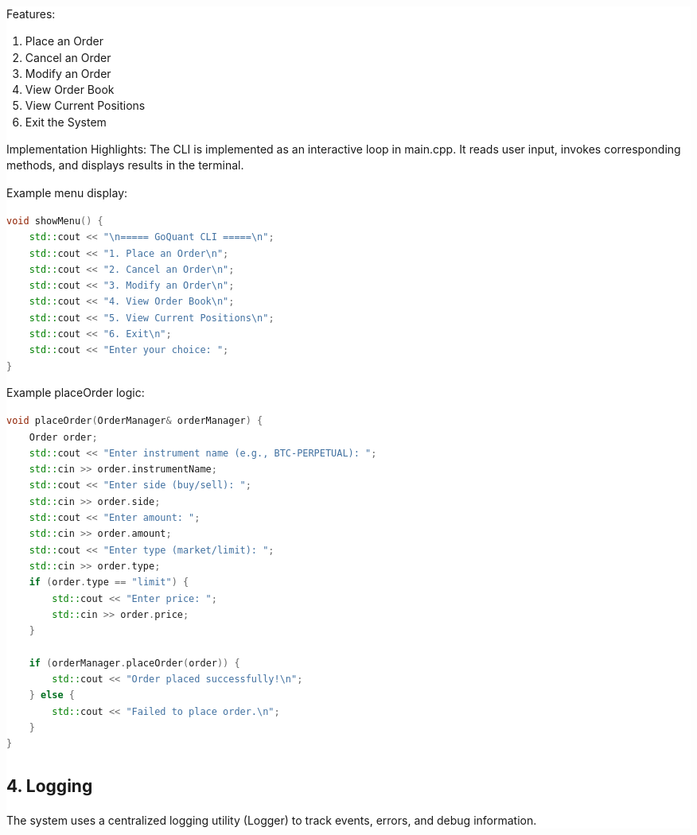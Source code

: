 Features:
1. Place an Order
2. Cancel an Order
3. Modify an Order
4. View Order Book
5. View Current Positions
6. Exit the System

Implementation Highlights:
The CLI is implemented as an interactive loop in main.cpp. It reads user input, invokes corresponding methods, and displays results in the terminal.

Example menu display:
```cpp
void showMenu() {
    std::cout << "\n===== GoQuant CLI =====\n";
    std::cout << "1. Place an Order\n";
    std::cout << "2. Cancel an Order\n";
    std::cout << "3. Modify an Order\n";
    std::cout << "4. View Order Book\n";
    std::cout << "5. View Current Positions\n";
    std::cout << "6. Exit\n";
    std::cout << "Enter your choice: ";
}
```

Example placeOrder logic:
```cpp
void placeOrder(OrderManager& orderManager) {
    Order order;
    std::cout << "Enter instrument name (e.g., BTC-PERPETUAL): ";
    std::cin >> order.instrumentName;
    std::cout << "Enter side (buy/sell): ";
    std::cin >> order.side;
    std::cout << "Enter amount: ";
    std::cin >> order.amount;
    std::cout << "Enter type (market/limit): ";
    std::cin >> order.type;
    if (order.type == "limit") {
        std::cout << "Enter price: ";
        std::cin >> order.price;
    }

    if (orderManager.placeOrder(order)) {
        std::cout << "Order placed successfully!\n";
    } else {
        std::cout << "Failed to place order.\n";
    }
}
```


## 4. Logging
The system uses a centralized logging utility (Logger) to track events, errors, and debug information.
